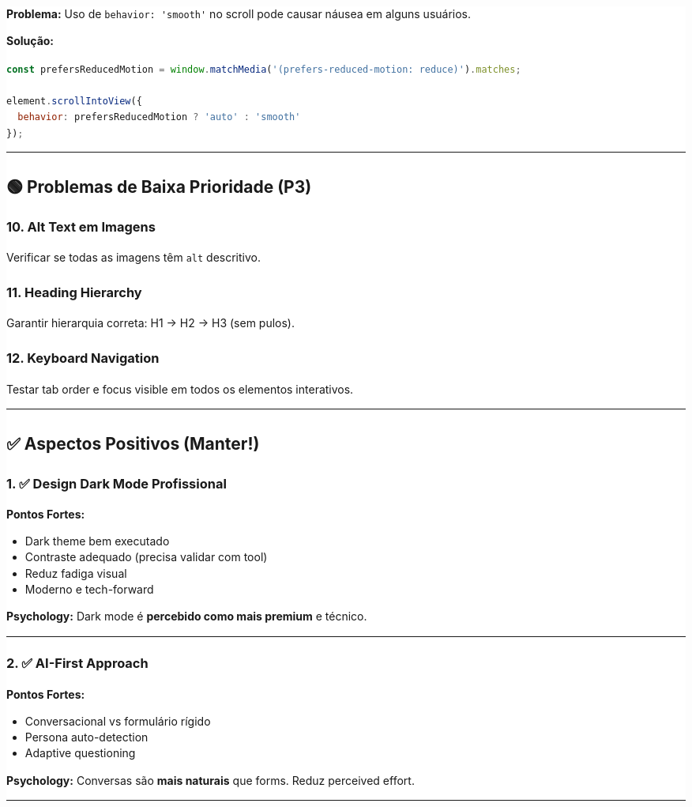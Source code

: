 **Problema:**
Uso de `behavior: 'smooth'` no scroll pode causar náusea em alguns usuários.

**Solução:**
```javascript
const prefersReducedMotion = window.matchMedia('(prefers-reduced-motion: reduce)').matches;

element.scrollIntoView({
  behavior: prefersReducedMotion ? 'auto' : 'smooth'
});
```

---

## 🟢 Problemas de Baixa Prioridade (P3)

### 10. Alt Text em Imagens

Verificar se todas as imagens têm `alt` descritivo.

### 11. Heading Hierarchy

Garantir hierarquia correta: H1 → H2 → H3 (sem pulos).

### 12. Keyboard Navigation

Testar tab order e focus visible em todos os elementos interativos.

---

## ✅ Aspectos Positivos (Manter!)

### 1. ✅ Design Dark Mode Profissional

**Pontos Fortes:**
- Dark theme bem executado
- Contraste adequado (precisa validar com tool)
- Reduz fadiga visual
- Moderno e tech-forward

**Psychology:** Dark mode é **percebido como mais premium** e técnico.

---

### 2. ✅ AI-First Approach

**Pontos Fortes:**
- Conversacional vs formulário rígido
- Persona auto-detection
- Adaptive questioning

**Psychology:** Conversas são **mais naturais** que forms. Reduz perceived effort.

---

